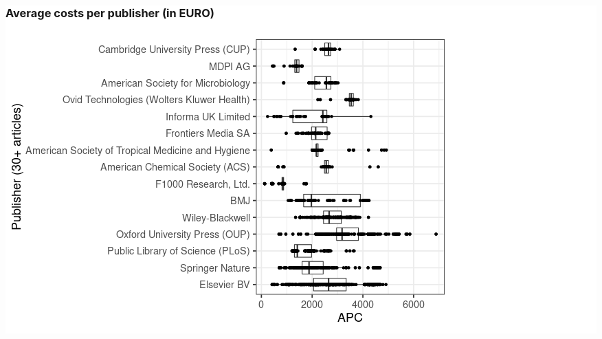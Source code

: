 ###  Average costs per publisher (in EURO)

![plot of chunk box_gates_foundation_2020_03_09_publisher_full](/figure/box_gates_foundation_2020_03_09_publisher_full-1.png)
